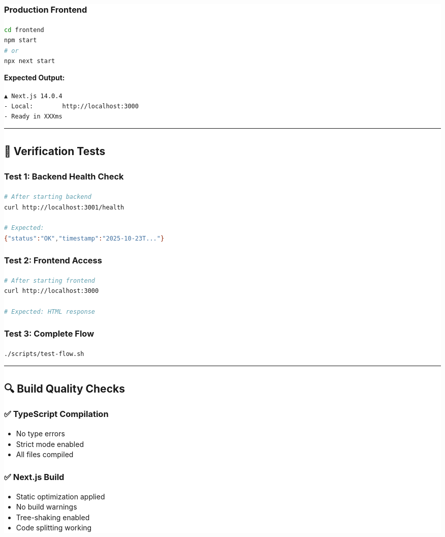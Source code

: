 ### Production Frontend
```bash
cd frontend
npm start
# or
npx next start
```

**Expected Output:**
```
▲ Next.js 14.0.4
- Local:        http://localhost:3000
- Ready in XXXms
```

---

## 🧪 Verification Tests

### Test 1: Backend Health Check
```bash
# After starting backend
curl http://localhost:3001/health

# Expected:
{"status":"OK","timestamp":"2025-10-23T..."}
```

### Test 2: Frontend Access
```bash
# After starting frontend
curl http://localhost:3000

# Expected: HTML response
```

### Test 3: Complete Flow
```bash
./scripts/test-flow.sh
```

---

## 🔍 Build Quality Checks

### ✅ TypeScript Compilation
- No type errors
- Strict mode enabled
- All files compiled

### ✅ Next.js Build
- Static optimization applied
- No build warnings
- Tree-shaking enabled
- Code splitting working
